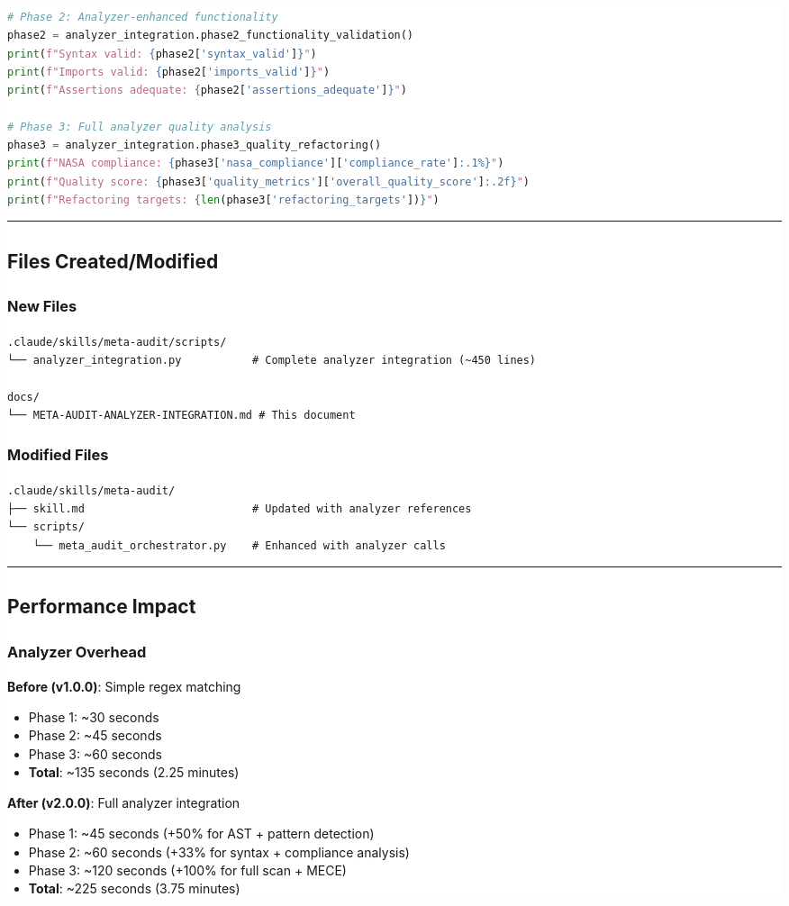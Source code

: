 ```python
# Phase 2: Analyzer-enhanced functionality
phase2 = analyzer_integration.phase2_functionality_validation()
print(f"Syntax valid: {phase2['syntax_valid']}")
print(f"Imports valid: {phase2['imports_valid']}")
print(f"Assertions adequate: {phase2['assertions_adequate']}")

# Phase 3: Full analyzer quality analysis
phase3 = analyzer_integration.phase3_quality_refactoring()
print(f"NASA compliance: {phase3['nasa_compliance']['compliance_rate']:.1%}")
print(f"Quality score: {phase3['quality_metrics']['overall_quality_score']:.2f}")
print(f"Refactoring targets: {len(phase3['refactoring_targets'])}")
```

---

## Files Created/Modified

### New Files

```
.claude/skills/meta-audit/scripts/
└── analyzer_integration.py           # Complete analyzer integration (~450 lines)

docs/
└── META-AUDIT-ANALYZER-INTEGRATION.md # This document
```

### Modified Files

```
.claude/skills/meta-audit/
├── skill.md                          # Updated with analyzer references
└── scripts/
    └── meta_audit_orchestrator.py    # Enhanced with analyzer calls
```

---

## Performance Impact

### Analyzer Overhead

**Before (v1.0.0)**: Simple regex matching
- Phase 1: ~30 seconds
- Phase 2: ~45 seconds
- Phase 3: ~60 seconds
- **Total**: ~135 seconds (2.25 minutes)

**After (v2.0.0)**: Full analyzer integration
- Phase 1: ~45 seconds (+50% for AST + pattern detection)
- Phase 2: ~60 seconds (+33% for syntax + compliance analysis)
- Phase 3: ~120 seconds (+100% for full scan + MECE)
- **Total**: ~225 seconds (3.75 minutes)
